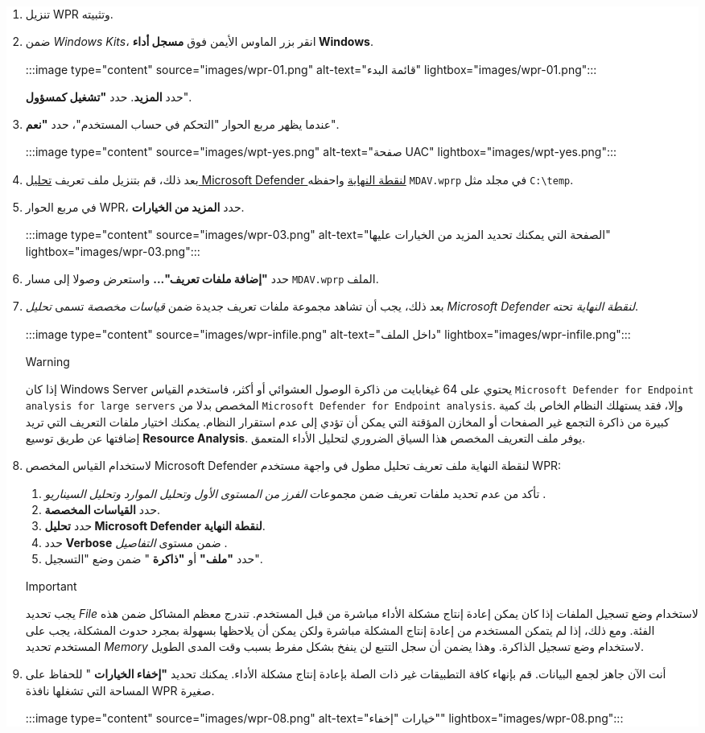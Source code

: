 1. تنزيل WPR وتثبيته.

2. ضمن *Windows Kits*، انقر بزر الماوس الأيمن فوق **مسجل أداء Windows**.

   :::image type="content" source="images/wpr-01.png" alt-text="قائمة البدء" lightbox="images/wpr-01.png":::

    حدد **المزيد**. حدد **"تشغيل كمسؤول**".

3. عندما يظهر مربع الحوار "التحكم في حساب المستخدم"، حدد **"نعم**".

   :::image type="content" source="images/wpt-yes.png" alt-text="صفحة UAC" lightbox="images/wpt-yes.png":::

4. بعد ذلك، قم بتنزيل ملف تعريف [تحليل Microsoft Defender لنقطة النهاية](https://github.com/YongRhee-MDE/Scripts/blob/master/MDAV.wprp) واحفظه `MDAV.wprp` في مجلد مثل `C:\temp`.

5. في مربع الحوار WPR، حدد **المزيد من الخيارات**.

   :::image type="content" source="images/wpr-03.png" alt-text="الصفحة التي يمكنك تحديد المزيد من الخيارات عليها" lightbox="images/wpr-03.png":::


6. حدد **"إضافة ملفات تعريف"...** واستعرض وصولا إلى مسار `MDAV.wprp` الملف.

7. بعد ذلك، يجب أن تشاهد مجموعة ملفات تعريف جديدة ضمن *قياسات مخصصة* تسمى *تحليل Microsoft Defender لنقطة النهاية* تحته.

   :::image type="content" source="images/wpr-infile.png" alt-text="داخل الملف" lightbox="images/wpr-infile.png":::

    > [!WARNING]
    > إذا كان Windows Server يحتوي على 64 غيغابايت من ذاكرة الوصول العشوائي أو أكثر، فاستخدم القياس `Microsoft Defender for Endpoint analysis for large servers` المخصص بدلا من `Microsoft Defender for Endpoint analysis`. وإلا، فقد يستهلك النظام الخاص بك كمية كبيرة من ذاكرة التجمع غير الصفحات أو المخازن المؤقتة التي يمكن أن تؤدي إلى عدم استقرار النظام. يمكنك اختيار ملفات التعريف التي تريد إضافتها عن طريق توسيع **Resource Analysis**.
    يوفر ملف التعريف المخصص هذا السياق الضروري لتحليل الأداء المتعمق.

8. لاستخدام القياس المخصص Microsoft Defender لنقطة النهاية ملف تعريف تحليل مطول في واجهة مستخدم WPR:

    1. تأكد من عدم تحديد ملفات تعريف ضمن مجموعات *الفرز من المستوى الأول* *وتحليل الموارد* *وتحليل السيناريو* .
    2. حدد **القياسات المخصصة**.
    3. حدد **تحليل Microsoft Defender لنقطة النهاية**.
    4. حدد **Verbose** ضمن مستوى *التفاصيل* .
    5. حدد **"ملف"** أو **"ذاكرة** " ضمن وضع "التسجيل".

    > [!IMPORTANT]
    > يجب تحديد *File* لاستخدام وضع تسجيل الملفات إذا كان يمكن إعادة إنتاج مشكلة الأداء مباشرة من قبل المستخدم. تندرج معظم المشاكل ضمن هذه الفئة. ومع ذلك، إذا لم يتمكن المستخدم من إعادة إنتاج المشكلة مباشرة ولكن يمكن أن يلاحظها بسهولة بمجرد حدوث المشكلة، يجب على المستخدم تحديد *Memory* لاستخدام وضع تسجيل الذاكرة. وهذا يضمن أن سجل التتبع لن ينفخ بشكل مفرط بسبب وقت المدى الطويل.

9. أنت الآن جاهز لجمع البيانات. قم بإنهاء كافة التطبيقات غير ذات الصلة بإعادة إنتاج مشكلة الأداء. يمكنك تحديد **"إخفاء الخيارات** " للحفاظ على المساحة التي تشغلها نافذة WPR صغيرة.

   :::image type="content" source="images/wpr-08.png" alt-text="خيارات &quot;إخفاء&quot;" lightbox="images/wpr-08.png":::
